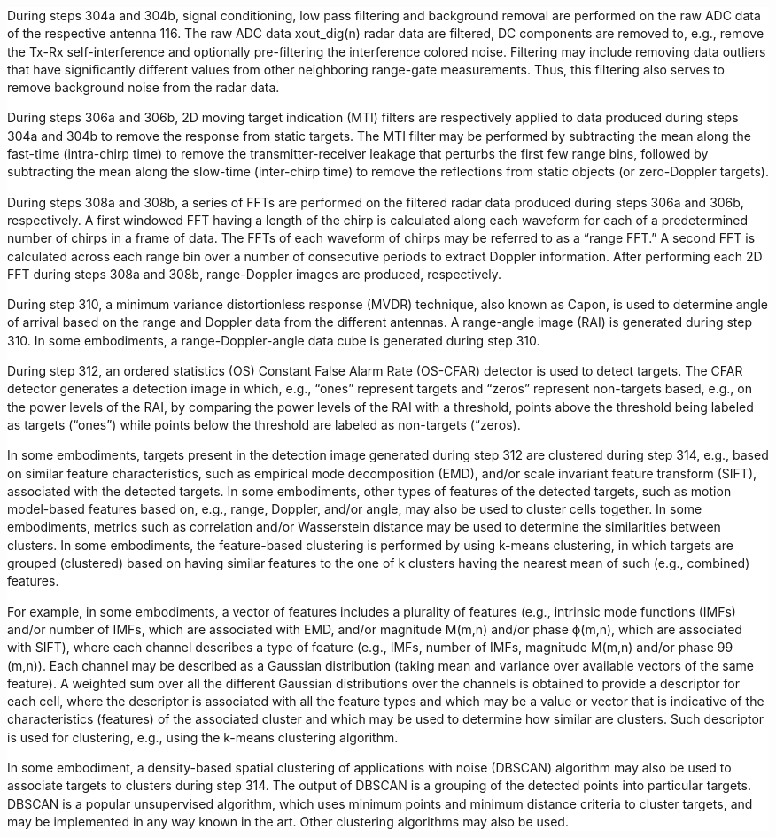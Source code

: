 During steps 304a and 304b, signal conditioning, low pass filtering and background removal are performed on the raw ADC data of the respective antenna 116. The raw ADC data xout_dig(n) radar data are filtered, DC components are removed to, e.g., remove the Tx-Rx self-interference and optionally pre-filtering the interference colored noise. Filtering may include removing data outliers that have significantly different values from other neighboring range-gate measurements. Thus, this filtering also serves to remove background noise from the radar data.

During steps 306a and 306b, 2D moving target indication (MTI) filters are respectively applied to data produced during steps 304a and 304b to remove the response from static targets. The MTI filter may be performed by subtracting the mean along the fast-time (intra-chirp time) to remove the transmitter-receiver leakage that perturbs the first few range bins, followed by subtracting the mean along the slow-time (inter-chirp time) to remove the reflections from static objects (or zero-Doppler targets).

During steps 308a and 308b, a series of FFTs are performed on the filtered radar data produced during steps 306a and 306b, respectively. A first windowed FFT having a length of the chirp is calculated along each waveform for each of a predetermined number of chirps in a frame of data. The FFTs of each waveform of chirps may be referred to as a “range FFT.” A second FFT is calculated across each range bin over a number of consecutive periods to extract Doppler information. After performing each 2D FFT during steps 308a and 308b, range-Doppler images are produced, respectively.

During step 310, a minimum variance distortionless response (MVDR) technique, also known as Capon, is used to determine angle of arrival based on the range and Doppler data from the different antennas. A range-angle image (RAI) is generated during step 310. In some embodiments, a range-Doppler-angle data cube is generated during step 310.

During step 312, an ordered statistics (OS) Constant False Alarm Rate (OS-CFAR) detector is used to detect targets. The CFAR detector generates a detection image in which, e.g., “ones” represent targets and “zeros” represent non-targets based, e.g., on the power levels of the RAI, by comparing the power levels of the RAI with a threshold, points above the threshold being labeled as targets (“ones”) while points below the threshold are labeled as non-targets (“zeros).

In some embodiments, targets present in the detection image generated during step 312 are clustered during step 314, e.g., based on similar feature characteristics, such as empirical mode decomposition (EMD), and/or scale invariant feature transform (SIFT), associated with the detected targets. In some embodiments, other types of features of the detected targets, such as motion model-based features based on, e.g., range, Doppler, and/or angle, may also be used to cluster cells together. In some embodiments, metrics such as correlation and/or Wasserstein distance may be used to determine the similarities between clusters. In some embodiments, the feature-based clustering is performed by using k-means clustering, in which targets are grouped (clustered) based on having similar features to the one of k clusters having the nearest mean of such (e.g., combined) features.

For example, in some embodiments, a vector of features includes a plurality of features (e.g., intrinsic mode functions (IMFs) and/or number of IMFs, which are associated with EMD, and/or magnitude M(m,n) and/or phase ϕ(m,n), which are associated with SIFT), where each channel describes a type of feature (e.g., IMFs, number of IMFs, magnitude M(m,n) and/or phase 99 (m,n)). Each channel may be described as a Gaussian distribution (taking mean and variance over available vectors of the same feature). A weighted sum over all the different Gaussian distributions over the channels is obtained to provide a descriptor for each cell, where the descriptor is associated with all the feature types and which may be a value or vector that is indicative of the characteristics (features) of the associated cluster and which may be used to determine how similar are clusters. Such descriptor is used for clustering, e.g., using the k-means clustering algorithm.

In some embodiment, a density-based spatial clustering of applications with noise (DBSCAN) algorithm may also be used to associate targets to clusters during step 314. The output of DBSCAN is a grouping of the detected points into particular targets. DBSCAN is a popular unsupervised algorithm, which uses minimum points and minimum distance criteria to cluster targets, and may be implemented in any way known in the art. Other clustering algorithms may also be used.
